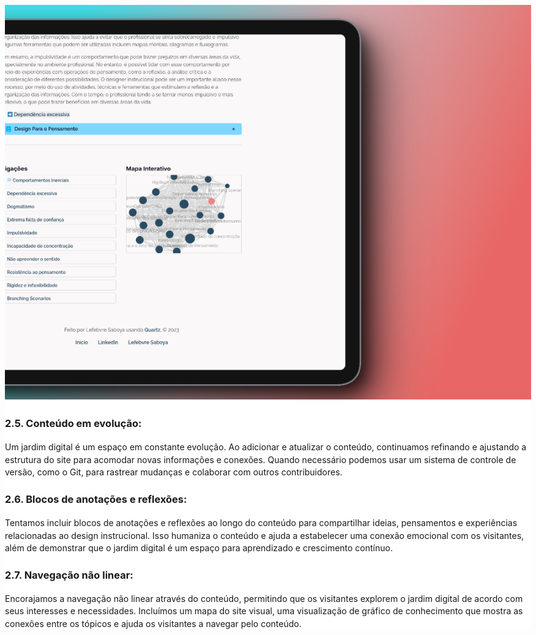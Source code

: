 ![](903shots_so.png)

### 2.5. Conteúdo em evolução:

Um jardim digital é um espaço em constante evolução. Ao adicionar e atualizar o conteúdo, continuamos refinando e ajustando a estrutura do site para acomodar novas informações e conexões. Quando necessário podemos usar um sistema de controle de versão, como o Git, para rastrear mudanças e colaborar com outros contribuidores.

### 2.6. Blocos de anotações e reflexões:

Tentamos incluir blocos de anotações e reflexões ao longo do conteúdo para compartilhar ideias, pensamentos e experiências relacionadas ao design instrucional. Isso humaniza o conteúdo e ajuda a estabelecer uma conexão emocional com os visitantes, além de demonstrar que o jardim digital é um espaço para aprendizado e crescimento contínuo.

### 2.7. Navegação não linear:

Encorajamos a navegação não linear através do conteúdo, permitindo que os visitantes explorem o jardim digital de acordo com seus interesses e necessidades. Incluímos um mapa do site visual,  uma visualização de gráfico de conhecimento que mostra as conexões entre os tópicos e ajuda os visitantes a navegar pelo conteúdo.

